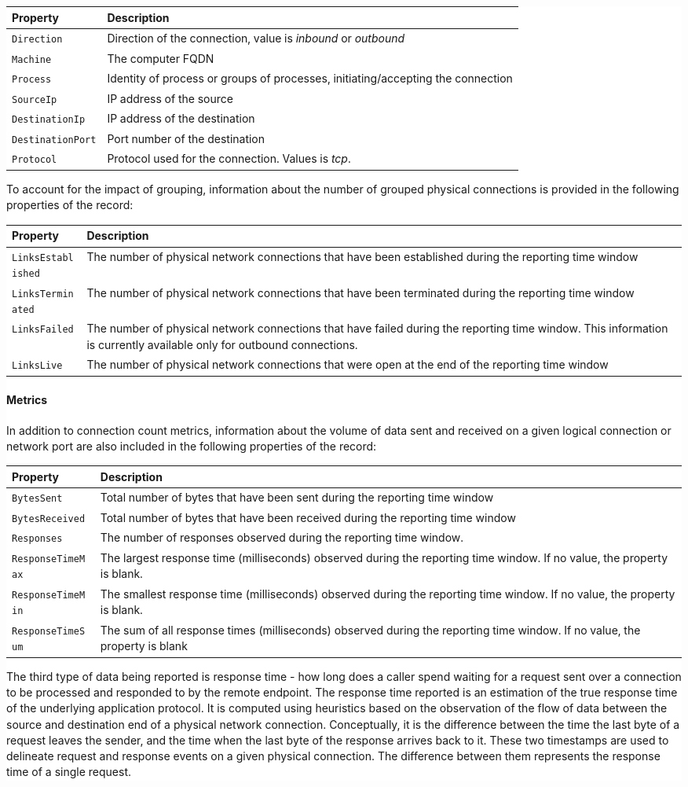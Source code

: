 | Property | Description |
|:--|:--|
| `Direction` |Direction of the connection, value is *inbound* or *outbound* |
| `Machine` |The computer FQDN |
| `Process` |Identity of process or groups of processes, initiating/accepting the connection |
| `SourceIp` |IP address of the source |
| `DestinationIp` |IP address of the destination |
| `DestinationPort` |Port number of the destination |
| `Protocol` |Protocol used for the connection.  Values is *tcp*. |

To account for the impact of grouping, information about the number of grouped physical connections is provided in the following properties of the record:

| Property | Description |
|:--|:--|
| `LinksEstablished` |The number of physical network connections that have been established during the reporting time window |
| `LinksTerminated` |The number of physical network connections that have been terminated during the reporting time window |
| `LinksFailed` |The number of physical network connections that have failed during the reporting time window. This information is currently available only for outbound connections. |
| `LinksLive` |The number of physical network connections that were open at the end of the reporting time window|

#### Metrics

In addition to connection count metrics, information about the volume of data sent and received on a given logical connection or network port are also included in the following properties of the record:

| Property | Description |
|:--|:--|
| `BytesSent` |Total number of bytes that have been sent during the reporting time window |
| `BytesReceived` |Total number of bytes that have been received during the reporting time window |
| `Responses` |The number of responses observed during the reporting time window. 
| `ResponseTimeMax` |The largest response time (milliseconds) observed during the reporting time window.  If no value, the property is blank.|
| `ResponseTimeMin` |The smallest response time (milliseconds) observed during the reporting time window.  If no value, the property is blank.|
| `ResponseTimeSum` |The sum of all response times (milliseconds) observed during the reporting time window.  If no value, the property is blank|

The third type of data being reported is response time - how long does a caller spend waiting for a request sent over a connection to be processed and responded to by the remote endpoint. The response time reported is an estimation of the true response time of the underlying application protocol. It is computed using heuristics based on the observation of the flow of data between the source and destination end of a physical network connection. Conceptually, it is the difference between the time the last byte of a request leaves the sender, and the time when the last byte of the response arrives back to it. These two timestamps are used to delineate request and response events on a given physical connection. The difference between them represents the response time of a single request. 
